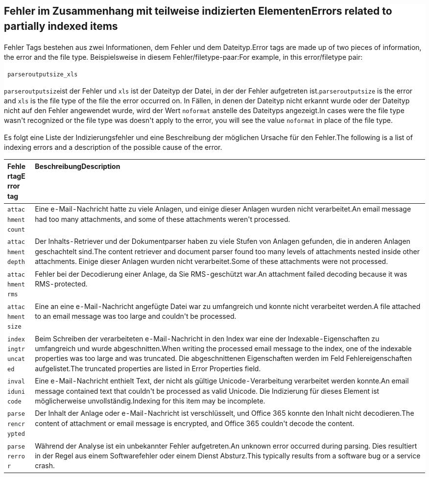 ## <a name="errors-related-to-partially-indexed-items"></a><span data-ttu-id="c4b5d-151">Fehler im Zusammenhang mit teilweise indizierten Elementen</span><span class="sxs-lookup"><span data-stu-id="c4b5d-151">Errors related to partially indexed items</span></span>

<span data-ttu-id="c4b5d-152">Fehler Tags bestehen aus zwei Informationen, dem Fehler und dem Dateityp.</span><span class="sxs-lookup"><span data-stu-id="c4b5d-152">Error tags are made up of two pieces of information, the error and the file type.</span></span> <span data-ttu-id="c4b5d-153">Beispielsweise in diesem Fehler/filetype-paar:</span><span class="sxs-lookup"><span data-stu-id="c4b5d-153">For example, in this error/filetype pair:</span></span>

```
 parseroutputsize_xls
```

   
 <span data-ttu-id="c4b5d-154">`parseroutputsize`ist der Fehler und `xls` ist der Dateityp der Datei, in der der Fehler aufgetreten ist.</span><span class="sxs-lookup"><span data-stu-id="c4b5d-154">`parseroutputsize` is the error and  `xls` is the file type of the file the error occurred on.</span></span> <span data-ttu-id="c4b5d-155">In Fällen, in denen der Dateityp nicht erkannt wurde oder der Dateityp nicht auf den Fehler angewendet wurde, wird der Wert `noformat` anstelle des Dateityps angezeigt.</span><span class="sxs-lookup"><span data-stu-id="c4b5d-155">In cases were the file type wasn't recognized or the file type was doesn't apply to the error, you will see the value  `noformat` in place of the file type.</span></span> 
  
<span data-ttu-id="c4b5d-156">Es folgt eine Liste der Indizierungsfehler und eine Beschreibung der möglichen Ursache für den Fehler.</span><span class="sxs-lookup"><span data-stu-id="c4b5d-156">The following is a list of indexing errors and a description of the possible cause of the error.</span></span>
  
|<span data-ttu-id="c4b5d-157">**Fehlertag**</span><span class="sxs-lookup"><span data-stu-id="c4b5d-157">**Error tag**</span></span>|<span data-ttu-id="c4b5d-158">**Beschreibung**</span><span class="sxs-lookup"><span data-stu-id="c4b5d-158">**Description**</span></span>|
|:-----|:-----|
| `attachmentcount` <br/> |<span data-ttu-id="c4b5d-159">Eine e-Mail-Nachricht hatte zu viele Anlagen, und einige dieser Anlagen wurden nicht verarbeitet.</span><span class="sxs-lookup"><span data-stu-id="c4b5d-159">An email message had too many attachments, and some of these attachments weren't processed.</span></span>  <br/> |
| `attachmentdepth` <br/> |<span data-ttu-id="c4b5d-160">Der Inhalts-Retriever und der Dokumentparser haben zu viele Stufen von Anlagen gefunden, die in anderen Anlagen geschachtelt sind.</span><span class="sxs-lookup"><span data-stu-id="c4b5d-160">The content retriever and document parser found too many levels of attachments nested inside other attachments.</span></span> <span data-ttu-id="c4b5d-161">Einige dieser Anlagen wurden nicht verarbeitet.</span><span class="sxs-lookup"><span data-stu-id="c4b5d-161">Some of these attachments were not processed.</span></span>  <br/> |
| `attachmentrms` <br/> |<span data-ttu-id="c4b5d-162">Fehler bei der Decodierung einer Anlage, da Sie RMS-geschützt war.</span><span class="sxs-lookup"><span data-stu-id="c4b5d-162">An attachment failed decoding because it was RMS-protected.</span></span>  <br/> |
| `attachmentsize` <br/> |<span data-ttu-id="c4b5d-163">Eine an eine e-Mail-Nachricht angefügte Datei war zu umfangreich und konnte nicht verarbeitet werden.</span><span class="sxs-lookup"><span data-stu-id="c4b5d-163">A file attached to an email message was too large and couldn't be processed.</span></span>  <br/> |
| `indexingtruncated` <br/> |<span data-ttu-id="c4b5d-164">Beim Schreiben der verarbeiteten e-Mail-Nachricht in den Index war eine der Indexable-Eigenschaften zu umfangreich und wurde abgeschnitten.</span><span class="sxs-lookup"><span data-stu-id="c4b5d-164">When writing the processed email message to the index, one of the indexable properties was too large and was truncated.</span></span> <span data-ttu-id="c4b5d-165">Die abgeschnittenen Eigenschaften werden im Feld Fehlereigenschaften aufgelistet.</span><span class="sxs-lookup"><span data-stu-id="c4b5d-165">The truncated properties are listed in Error Properties field.</span></span>  <br/> |
| `invalidunicode` <br/> |<span data-ttu-id="c4b5d-166">Eine e-Mail-Nachricht enthielt Text, der nicht als gültige Unicode-Verarbeitung verarbeitet werden konnte.</span><span class="sxs-lookup"><span data-stu-id="c4b5d-166">An email message contained text that couldn't be processed as valid Unicode.</span></span> <span data-ttu-id="c4b5d-167">Die Indizierung für dieses Element ist möglicherweise unvollständig.</span><span class="sxs-lookup"><span data-stu-id="c4b5d-167">Indexing for this item may be incomplete.</span></span>  <br/> |
| `parserencrypted` <br/> |<span data-ttu-id="c4b5d-168">Der Inhalt der Anlage oder e-Mail-Nachricht ist verschlüsselt, und Office 365 konnte den Inhalt nicht decodieren.</span><span class="sxs-lookup"><span data-stu-id="c4b5d-168">The content of attachment or email message is encrypted, and Office 365 couldn't decode the content.</span></span>  <br/> |
| `parsererror` <br/> |<span data-ttu-id="c4b5d-169">Während der Analyse ist ein unbekannter Fehler aufgetreten.</span><span class="sxs-lookup"><span data-stu-id="c4b5d-169">An unknown error occurred during parsing.</span></span> <span data-ttu-id="c4b5d-170">Dies resultiert in der Regel aus einem Softwarefehler oder einem Dienst Absturz.</span><span class="sxs-lookup"><span data-stu-id="c4b5d-170">This typically results from a software bug or a service crash.</span></span>  <br/> |
